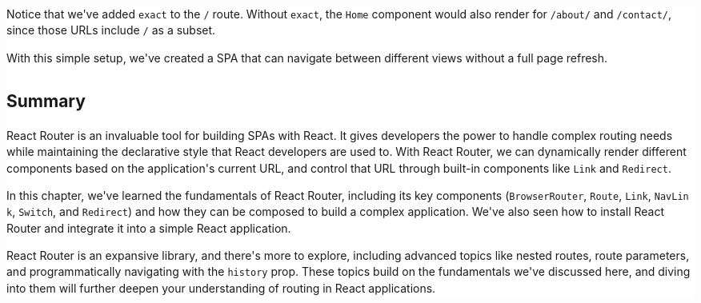 Notice that we've added `exact` to the `/` route. Without `exact`, the `Home` component would also render for `/about/` and `/contact/`, since those URLs include `/` as a subset.

With this simple setup, we've created a SPA that can navigate between different views without a full page refresh.

## Summary

React Router is an invaluable tool for building SPAs with React. It gives developers the power to handle complex routing needs while maintaining the declarative style that React developers are used to. With React Router, we can dynamically render different components based on the application's current URL, and control that URL through built-in components like `Link` and `Redirect`.

In this chapter, we've learned the fundamentals of React Router, including its key components (`BrowserRouter`, `Route`, `Link`, `NavLink`, `Switch`, and `Redirect`) and how they can be composed to build a complex application. We've also seen how to install React Router and integrate it into a simple React application.

React Router is an expansive library, and there's more to explore, including advanced topics like nested routes, route parameters, and programmatically navigating with the `history` prop. These topics build on the fundamentals we've discussed here, and diving into them will further deepen your understanding of routing in React applications.
